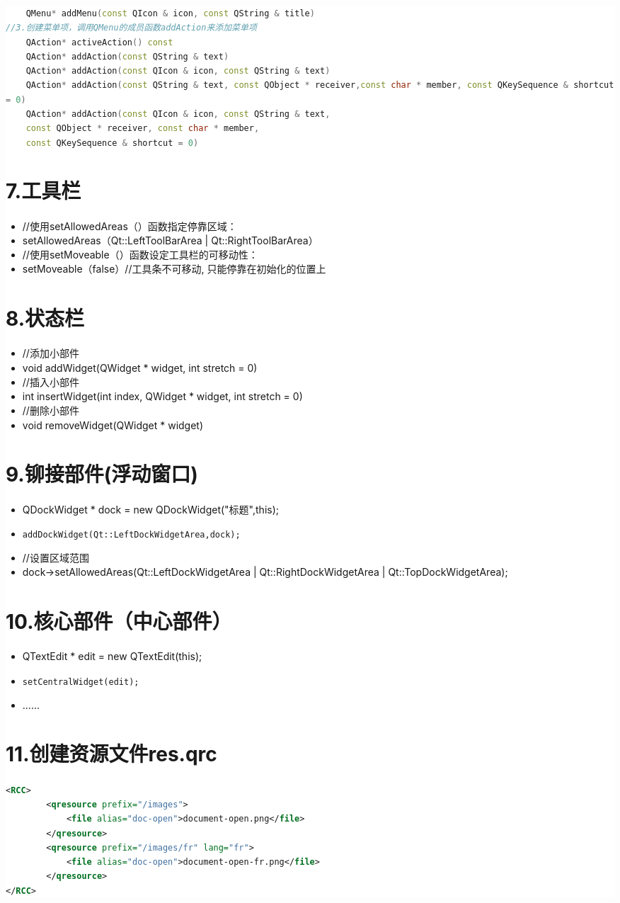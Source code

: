 ```cpp
	QMenu* addMenu(const QIcon & icon, const QString & title)
//3.创建菜单项，调用QMenu的成员函数addAction来添加菜单项
	QAction* activeAction() const
	QAction* addAction(const QString & text)
	QAction* addAction(const QIcon & icon, const QString & text)
	QAction* addAction(const QString & text, const QObject * receiver,const char * member, const QKeySequence & shortcut = 0)
	QAction* addAction(const QIcon & icon, const QString & text, 
	const QObject * receiver, const char * member, 
	const QKeySequence & shortcut = 0)
```
# 7.工具栏
* //使用setAllowedAreas（）函数指定停靠区域：
* setAllowedAreas（Qt::LeftToolBarArea | Qt::RightToolBarArea）
* //使用setMoveable（）函数设定工具栏的可移动性：
* setMoveable（false）//工具条不可移动, 只能停靠在初始化的位置上

# 8.状态栏
* //添加小部件
* void addWidget(QWidget * widget, int stretch = 0)
* //插入小部件
* int	insertWidget(int index, QWidget * widget, int stretch = 0)
* //删除小部件
* void removeWidget(QWidget * widget)

# 9.铆接部件(浮动窗口)
* 	QDockWidget * dock = new QDockWidget("标题",this);
*     addDockWidget(Qt::LeftDockWidgetArea,dock);
* 	//设置区域范围
* 	dock->setAllowedAreas(Qt::LeftDockWidgetArea | Qt::RightDockWidgetArea | Qt::TopDockWidgetArea);

# 10.核心部件（中心部件）
* 	QTextEdit * edit = new QTextEdit(this);
*     setCentralWidget(edit);
* ......

# 11.创建资源文件res.qrc
```xml
<RCC>
    	<qresource prefix="/images">
        	<file alias="doc-open">document-open.png</file>
    	</qresource>
    	<qresource prefix="/images/fr" lang="fr">
        	<file alias="doc-open">document-open-fr.png</file>
    	</qresource>
</RCC>
```
